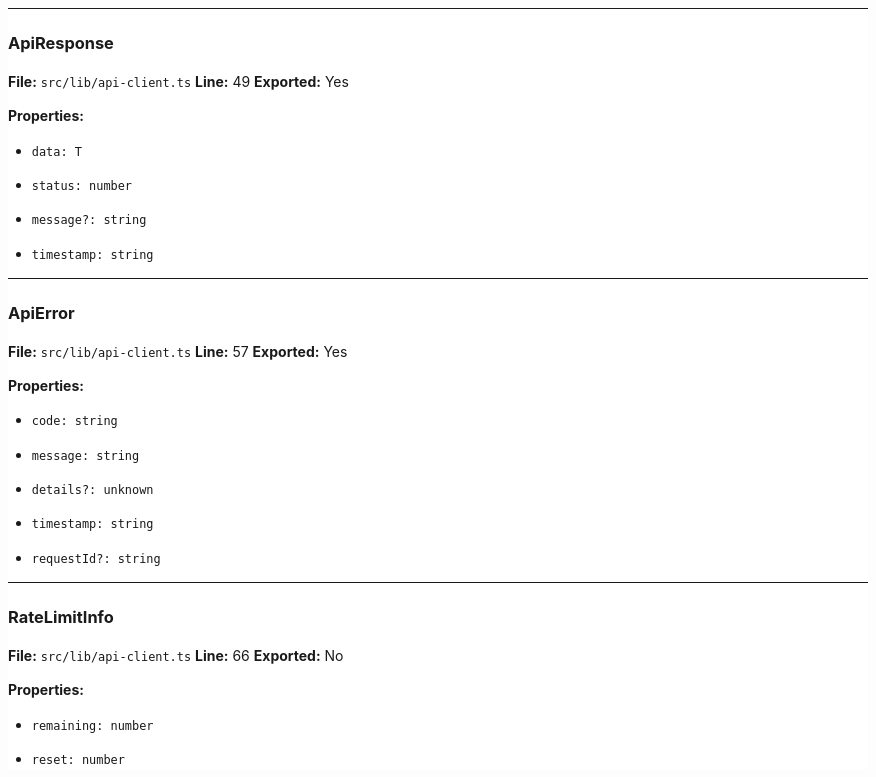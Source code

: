 

---

### ApiResponse

**File:** `src/lib/api-client.ts`
**Line:** 49
**Exported:** Yes



**Properties:**

- `data: T`

- `status: number`

- `message?: string`

- `timestamp: string`




---

### ApiError

**File:** `src/lib/api-client.ts`
**Line:** 57
**Exported:** Yes



**Properties:**

- `code: string`

- `message: string`

- `details?: unknown`

- `timestamp: string`

- `requestId?: string`




---

### RateLimitInfo

**File:** `src/lib/api-client.ts`
**Line:** 66
**Exported:** No



**Properties:**

- `remaining: number`

- `reset: number`
